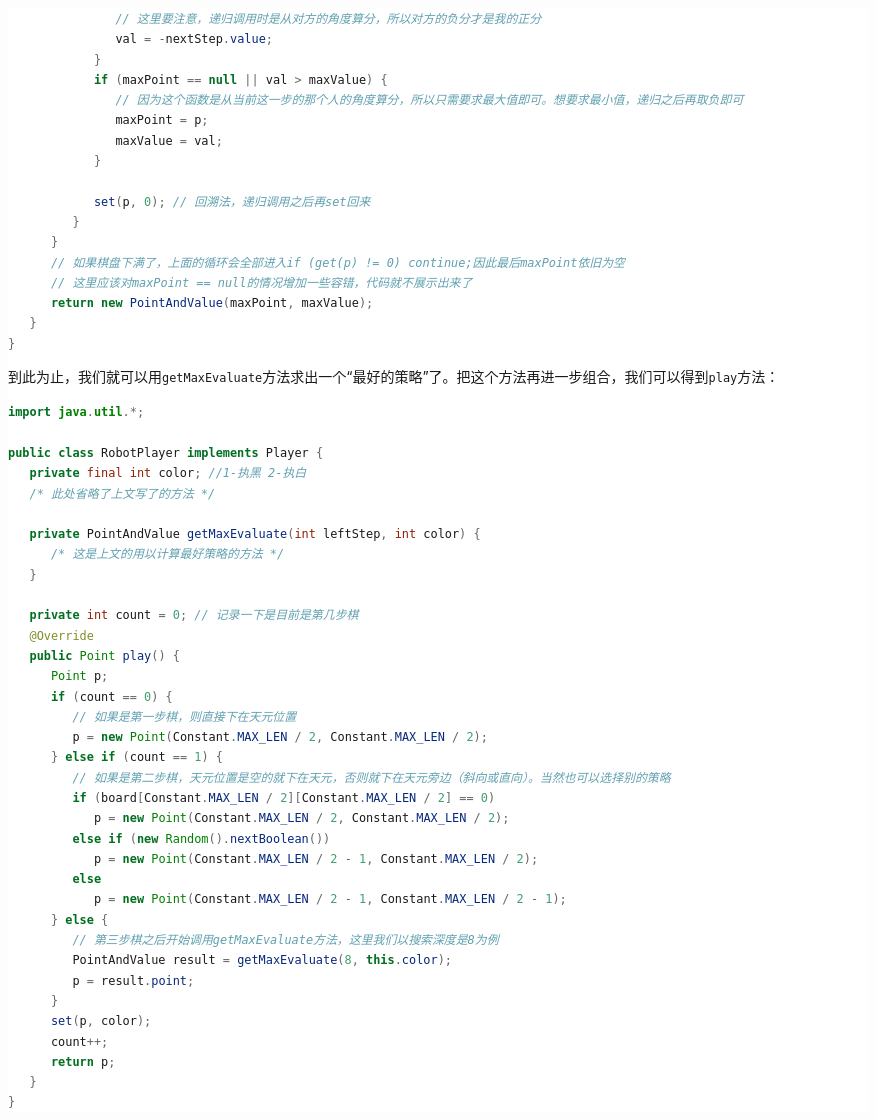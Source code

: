 ```java title="RobotPlayer.java"
               // 这里要注意，递归调用时是从对方的角度算分，所以对方的负分才是我的正分
               val = -nextStep.value;
            }
            if (maxPoint == null || val > maxValue) {
               // 因为这个函数是从当前这一步的那个人的角度算分，所以只需要求最大值即可。想要求最小值，递归之后再取负即可
               maxPoint = p;
               maxValue = val;
            }
        
            set(p, 0); // 回溯法，递归调用之后再set回来
         }
      }
      // 如果棋盘下满了，上面的循环会全部进入if (get(p) != 0) continue;因此最后maxPoint依旧为空
      // 这里应该对maxPoint == null的情况增加一些容错，代码就不展示出来了
      return new PointAndValue(maxPoint, maxValue);
   }
}
```

到此为止，我们就可以用`getMaxEvaluate`方法求出一个“最好的策略”了。把这个方法再进一步组合，我们可以得到`play`方法：

```java title="RobotPlayer.java"
import java.util.*;

public class RobotPlayer implements Player {
   private final int color; //1-执黑 2-执白
   /* 此处省略了上文写了的方法 */

   private PointAndValue getMaxEvaluate(int leftStep, int color) {
      /* 这是上文的用以计算最好策略的方法 */
   }

   private int count = 0; // 记录一下是目前是第几步棋
   @Override
   public Point play() {
      Point p;
      if (count == 0) {
         // 如果是第一步棋，则直接下在天元位置
         p = new Point(Constant.MAX_LEN / 2, Constant.MAX_LEN / 2);
      } else if (count == 1) {
         // 如果是第二步棋，天元位置是空的就下在天元，否则就下在天元旁边（斜向或直向）。当然也可以选择别的策略
         if (board[Constant.MAX_LEN / 2][Constant.MAX_LEN / 2] == 0)
            p = new Point(Constant.MAX_LEN / 2, Constant.MAX_LEN / 2);
         else if (new Random().nextBoolean())
            p = new Point(Constant.MAX_LEN / 2 - 1, Constant.MAX_LEN / 2);
         else
            p = new Point(Constant.MAX_LEN / 2 - 1, Constant.MAX_LEN / 2 - 1);
      } else {
         // 第三步棋之后开始调用getMaxEvaluate方法，这里我们以搜索深度是8为例
         PointAndValue result = getMaxEvaluate(8, this.color);
         p = result.point;
      }
      set(p, color);
      count++;
      return p;
   }
}
```
